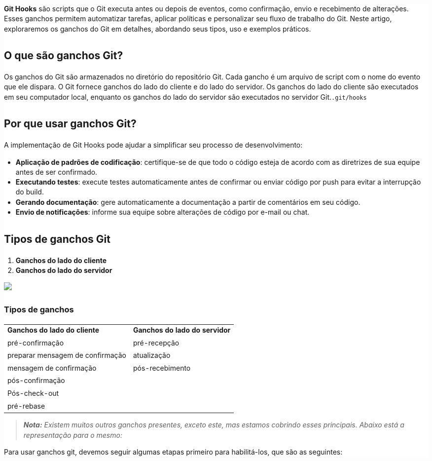 **Git Hooks** são scripts que o Git executa antes ou depois de eventos, como confirmação, envio e recebimento de alterações. Esses ganchos permitem automatizar tarefas, aplicar políticas e personalizar seu fluxo de trabalho do Git. Neste artigo, exploraremos os ganchos do Git em detalhes, abordando seus tipos, uso e exemplos práticos.

## O que são ganchos Git?

Os ganchos do Git são armazenados no diretório do repositório Git. Cada gancho é um arquivo de script com o nome do evento que ele dispara. O Git fornece ganchos do lado do cliente e do lado do servidor. Os ganchos do lado do cliente são executados em seu computador local, enquanto os ganchos do lado do servidor são executados no servidor Git.`.git/hooks`

## Por que usar ganchos Git?

A implementação de Git Hooks pode ajudar a simplificar seu processo de desenvolvimento:

- **Aplicação de padrões de codificação**: certifique-se de que todo o código esteja de acordo com as diretrizes de sua equipe antes de ser confirmado.
- **Executando testes**: execute testes automaticamente antes de confirmar ou enviar código por push para evitar a interrupção do build.
- **Gerando documentação**: gere automaticamente a documentação a partir de comentários em seu código.
- **Envio de notificações**: informe sua equipe sobre alterações de código por e-mail ou chat.

## Tipos de ganchos Git

1. **Ganchos do lado do cliente**
2. **Ganchos do lado do servidor**

![](https://media.geeksforgeeks.org/wp-content/uploads/20220223164048/githooksdiagramdrawio.png)

### **Tipos de ganchos**

|                                  |                                 |
| -------------------------------- | ------------------------------- |
| **Ganchos do lado do cliente**   | **Ganchos do lado do servidor** |
| pré-confirmação                  | pré-recepção                    |
| preparar mensagem de confirmação | atualização                     |
| mensagem de confirmação          | pós-recebimento                 |
| pós-confirmação                  |                                 |
| Pós-check-out                    |                                 |
| pré-rebase                       |                                 |

> **_Nota:_** _Existem muitos outros ganchos presentes, exceto este, mas estamos cobrindo esses principais. Abaixo está a representação para o mesmo:_

Para usar ganchos git, devemos seguir algumas etapas primeiro para habilitá-los, que são as seguintes:
